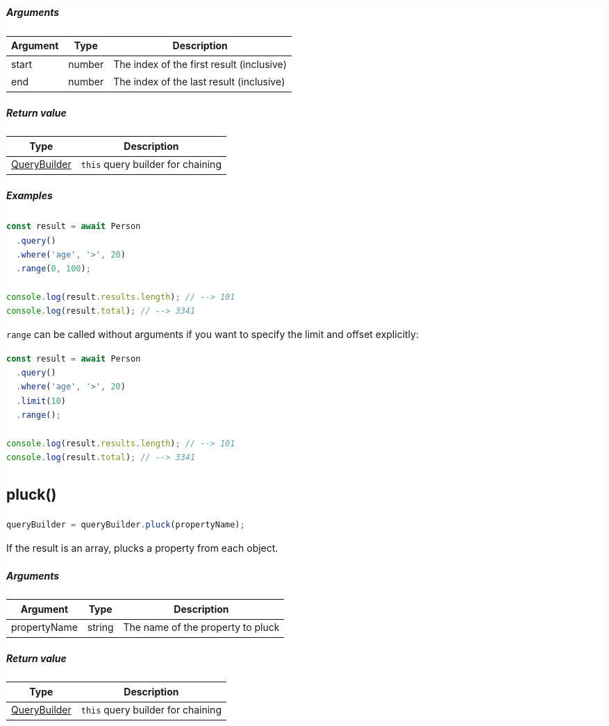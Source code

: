 ##### Arguments

Argument|Type|Description
--------|----|--------------------
start|number|The index of the first result (inclusive)
end|number|The index of the last result (inclusive)

##### Return value

Type|Description
----|-----------------------------
[QueryBuilder](/api/query-builder/)|`this` query builder for chaining

##### Examples

```js
const result = await Person
  .query()
  .where('age', '>', 20)
  .range(0, 100);

console.log(result.results.length); // --> 101
console.log(result.total); // --> 3341
```

`range` can be called without arguments if you want to specify the limit and offset explicitly:

```js
const result = await Person
  .query()
  .where('age', '>', 20)
  .limit(10)
  .range();

console.log(result.results.length); // --> 101
console.log(result.total); // --> 3341
```

## pluck()

```js
queryBuilder = queryBuilder.pluck(propertyName);
```

If the result is an array, plucks a property from each object.

##### Arguments

Argument|Type|Description
--------|----|--------------------
propertyName|string|The name of the property to pluck

##### Return value

Type|Description
----|-----------------------------
[QueryBuilder](/api/query-builder/)|`this` query builder for chaining
